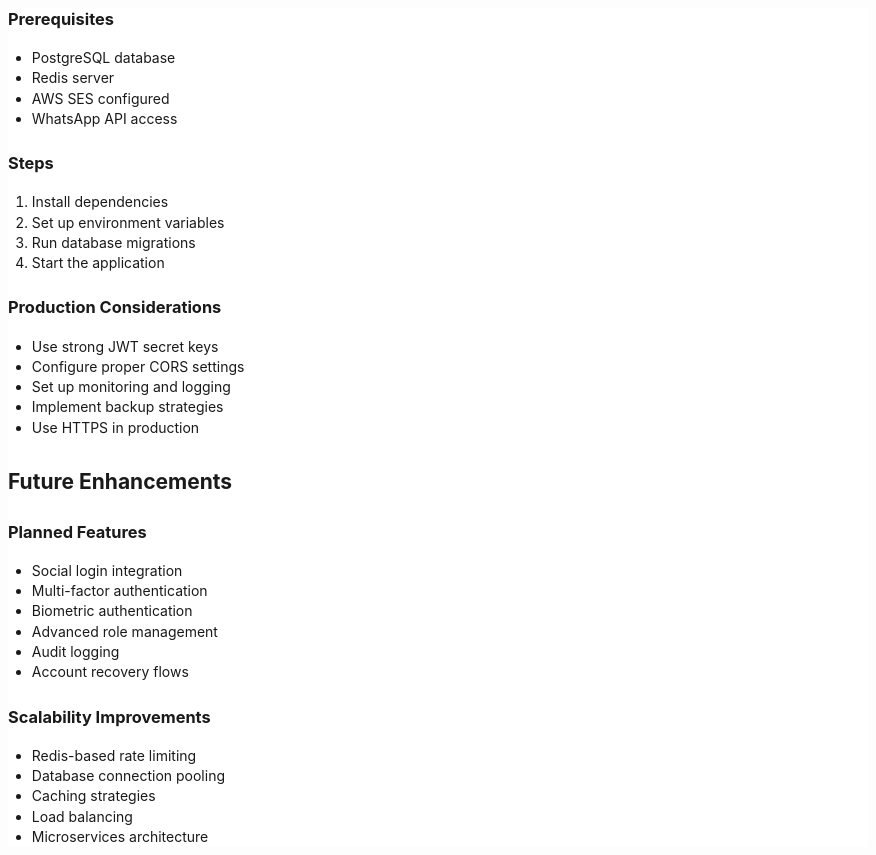 ### Prerequisites
- PostgreSQL database
- Redis server
- AWS SES configured
- WhatsApp API access

### Steps
1. Install dependencies
2. Set up environment variables
3. Run database migrations
4. Start the application

### Production Considerations
- Use strong JWT secret keys
- Configure proper CORS settings
- Set up monitoring and logging
- Implement backup strategies
- Use HTTPS in production

## Future Enhancements

### Planned Features
- Social login integration
- Multi-factor authentication
- Biometric authentication
- Advanced role management
- Audit logging
- Account recovery flows

### Scalability Improvements
- Redis-based rate limiting
- Database connection pooling
- Caching strategies
- Load balancing
- Microservices architecture
